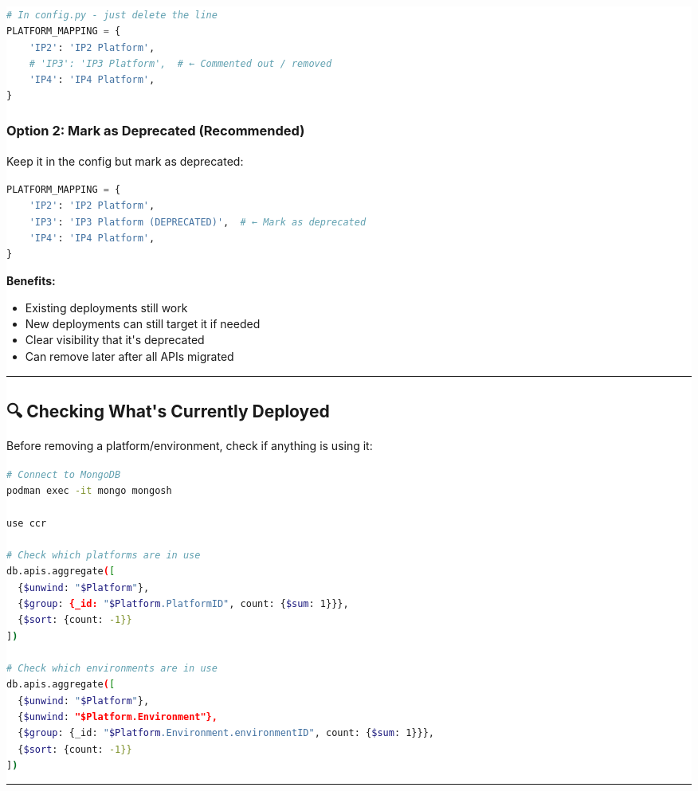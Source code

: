 ```python
# In config.py - just delete the line
PLATFORM_MAPPING = {
    'IP2': 'IP2 Platform',
    # 'IP3': 'IP3 Platform',  # ← Commented out / removed
    'IP4': 'IP4 Platform',
}
```

### Option 2: Mark as Deprecated (Recommended)

Keep it in the config but mark as deprecated:

```python
PLATFORM_MAPPING = {
    'IP2': 'IP2 Platform',
    'IP3': 'IP3 Platform (DEPRECATED)',  # ← Mark as deprecated
    'IP4': 'IP4 Platform',
}
```

**Benefits:**
- Existing deployments still work
- New deployments can still target it if needed
- Clear visibility that it's deprecated
- Can remove later after all APIs migrated

---

## 🔍 Checking What's Currently Deployed

Before removing a platform/environment, check if anything is using it:

```bash
# Connect to MongoDB
podman exec -it mongo mongosh

use ccr

# Check which platforms are in use
db.apis.aggregate([
  {$unwind: "$Platform"},
  {$group: {_id: "$Platform.PlatformID", count: {$sum: 1}}},
  {$sort: {count: -1}}
])

# Check which environments are in use
db.apis.aggregate([
  {$unwind: "$Platform"},
  {$unwind: "$Platform.Environment"},
  {$group: {_id: "$Platform.Environment.environmentID", count: {$sum: 1}}},
  {$sort: {count: -1}}
])
```

---